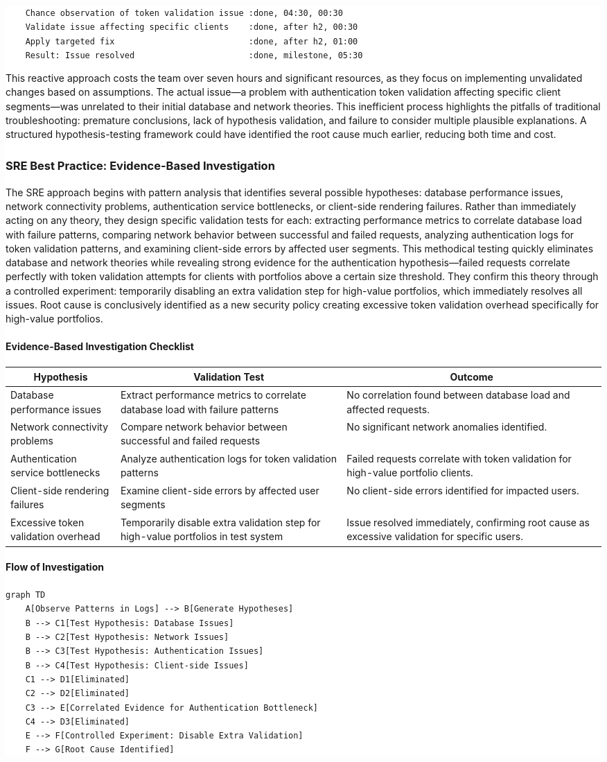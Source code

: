 ```mermaid
    Chance observation of token validation issue :done, 04:30, 00:30
    Validate issue affecting specific clients    :done, after h2, 00:30
    Apply targeted fix                           :done, after h2, 01:00
    Result: Issue resolved                       :done, milestone, 05:30
```

This reactive approach costs the team over seven hours and significant resources, as they focus on implementing unvalidated changes based on assumptions. The actual issue—a problem with authentication token validation affecting specific client segments—was unrelated to their initial database and network theories. This inefficient process highlights the pitfalls of traditional troubleshooting: premature conclusions, lack of hypothesis validation, and failure to consider multiple plausible explanations. A structured hypothesis-testing framework could have identified the root cause much earlier, reducing both time and cost.
### SRE Best Practice: Evidence-Based Investigation

The SRE approach begins with pattern analysis that identifies several possible hypotheses: database performance issues, network connectivity problems, authentication service bottlenecks, or client-side rendering failures. Rather than immediately acting on any theory, they design specific validation tests for each: extracting performance metrics to correlate database load with failure patterns, comparing network behavior between successful and failed requests, analyzing authentication logs for token validation patterns, and examining client-side errors by affected user segments. This methodical testing quickly eliminates database and network theories while revealing strong evidence for the authentication hypothesis—failed requests correlate perfectly with token validation attempts for clients with portfolios above a certain size threshold. They confirm this theory through a controlled experiment: temporarily disabling an extra validation step for high-value portfolios, which immediately resolves all issues. Root cause is conclusively identified as a new security policy creating excessive token validation overhead specifically for high-value portfolios.

#### Evidence-Based Investigation Checklist

| **Hypothesis**                      | **Validation Test**                                                                | **Outcome**                                                                                   |
| ----------------------------------- | ---------------------------------------------------------------------------------- | --------------------------------------------------------------------------------------------- |
| Database performance issues         | Extract performance metrics to correlate database load with failure patterns       | No correlation found between database load and affected requests.                             |
| Network connectivity problems       | Compare network behavior between successful and failed requests                    | No significant network anomalies identified.                                                  |
| Authentication service bottlenecks  | Analyze authentication logs for token validation patterns                          | Failed requests correlate with token validation for high-value portfolio clients.             |
| Client-side rendering failures      | Examine client-side errors by affected user segments                               | No client-side errors identified for impacted users.                                          |
| Excessive token validation overhead | Temporarily disable extra validation step for high-value portfolios in test system | Issue resolved immediately, confirming root cause as excessive validation for specific users. |

#### Flow of Investigation

```mermaid
graph TD
    A[Observe Patterns in Logs] --> B[Generate Hypotheses]
    B --> C1[Test Hypothesis: Database Issues]
    B --> C2[Test Hypothesis: Network Issues]
    B --> C3[Test Hypothesis: Authentication Issues]
    B --> C4[Test Hypothesis: Client-side Issues]
    C1 --> D1[Eliminated]
    C2 --> D2[Eliminated]
    C3 --> E[Correlated Evidence for Authentication Bottleneck]
    C4 --> D3[Eliminated]
    E --> F[Controlled Experiment: Disable Extra Validation]
    F --> G[Root Cause Identified]
```
